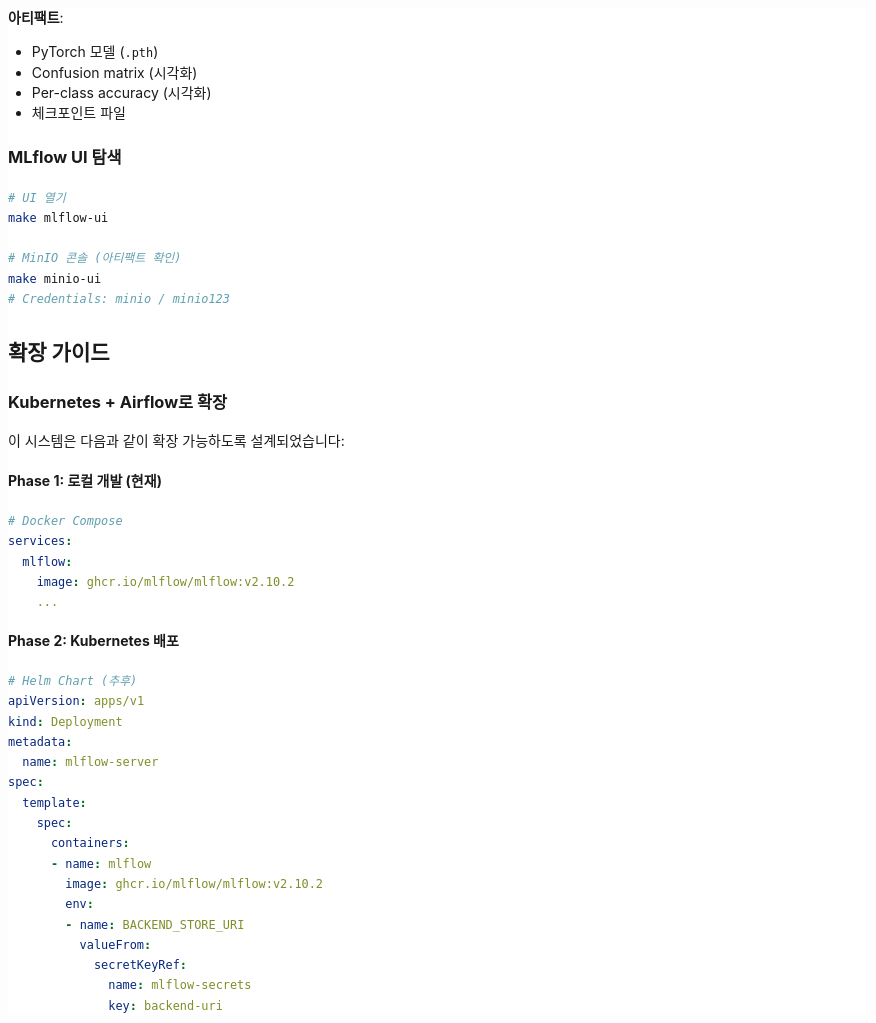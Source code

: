 **아티팩트**:
- PyTorch 모델 (`.pth`)
- Confusion matrix (시각화)
- Per-class accuracy (시각화)
- 체크포인트 파일

### MLflow UI 탐색

```bash
# UI 열기
make mlflow-ui

# MinIO 콘솔 (아티팩트 확인)
make minio-ui
# Credentials: minio / minio123
```

## 확장 가이드

### Kubernetes + Airflow로 확장

이 시스템은 다음과 같이 확장 가능하도록 설계되었습니다:

#### Phase 1: 로컬 개발 (현재)
```yaml
# Docker Compose
services:
  mlflow:
    image: ghcr.io/mlflow/mlflow:v2.10.2
    ...
```

#### Phase 2: Kubernetes 배포
```yaml
# Helm Chart (추후)
apiVersion: apps/v1
kind: Deployment
metadata:
  name: mlflow-server
spec:
  template:
    spec:
      containers:
      - name: mlflow
        image: ghcr.io/mlflow/mlflow:v2.10.2
        env:
        - name: BACKEND_STORE_URI
          valueFrom:
            secretKeyRef:
              name: mlflow-secrets
              key: backend-uri
```
